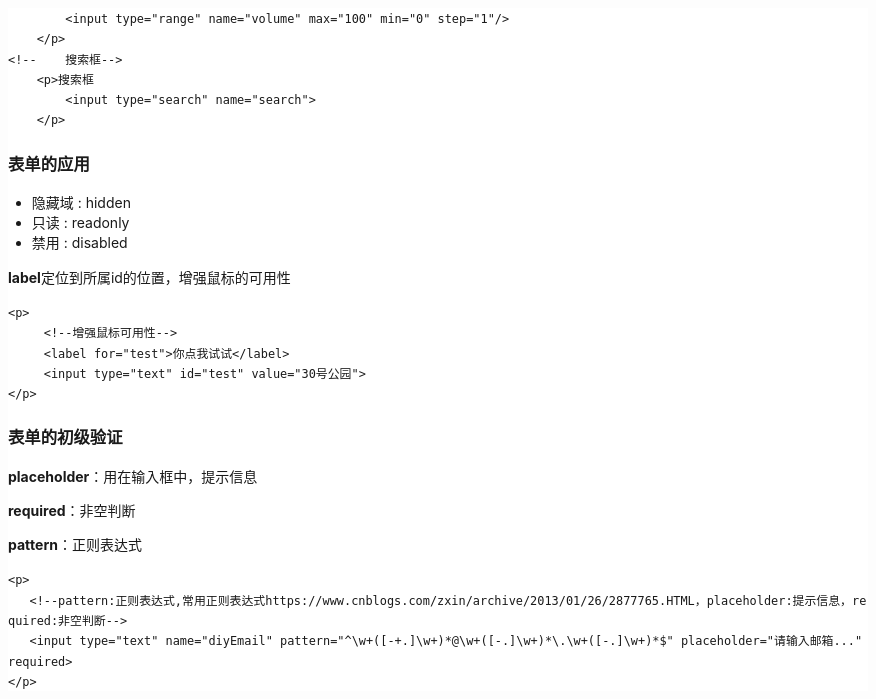 ```
        <input type="range" name="volume" max="100" min="0" step="1"/>
    </p>
<!--    搜索框-->
    <p>搜索框
        <input type="search" name="search">
    </p>
```

### 表单的应用

- 隐藏域 : hidden
- 只读 : readonly
- 禁用 : disabled

**label**定位到所属id的位置，增强鼠标的可用性

```
<p>
     <!--增强鼠标可用性-->
     <label for="test">你点我试试</label>
     <input type="text" id="test" value="30号公园">
</p>
```

### 表单的初级验证

**placeholder**：用在输入框中，提示信息

**required**：非空判断

**pattern**：正则表达式

```
<p>
   <!--pattern:正则表达式,常用正则表达式https://www.cnblogs.com/zxin/archive/2013/01/26/2877765.HTML，placeholder:提示信息，required:非空判断-->
   <input type="text" name="diyEmail" pattern="^\w+([-+.]\w+)*@\w+([-.]\w+)*\.\w+([-.]\w+)*$" placeholder="请输入邮箱..." required>
</p>
```